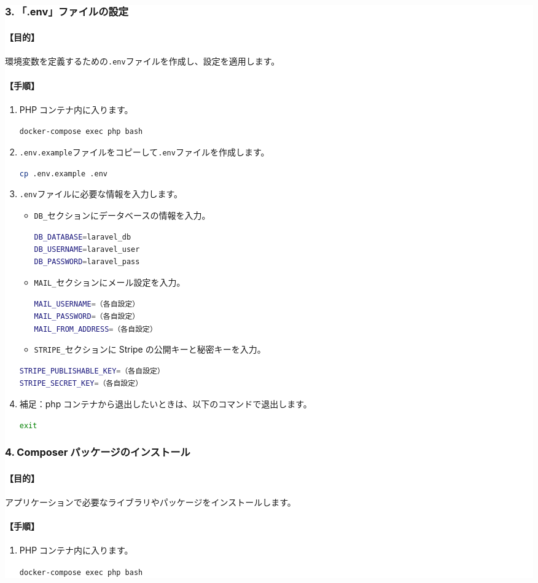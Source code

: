 ### 3. 「.env」ファイルの設定

#### 【目的】

環境変数を定義するための`.env`ファイルを作成し、設定を適用します。

#### 【手順】

1. PHP コンテナ内に入ります。
   ```bash
   docker-compose exec php bash
   ```
2. `.env.example`ファイルをコピーして`.env`ファイルを作成します。
   ```bash
   cp .env.example .env
   ```
3. `.env`ファイルに必要な情報を入力します。

   - `DB_`セクションにデータベースの情報を入力。
     ```bash
     DB_DATABASE=laravel_db
     DB_USERNAME=laravel_user
     DB_PASSWORD=laravel_pass
     ```
   - `MAIL_`セクションにメール設定を入力。
     ```bash
     MAIL_USERNAME=（各自設定）
     MAIL_PASSWORD=（各自設定）
     MAIL_FROM_ADDRESS=（各自設定）
     ```
   - `STRIPE_`セクションに Stripe の公開キーと秘密キーを入力。

   ```bash
   STRIPE_PUBLISHABLE_KEY=（各自設定）
   STRIPE_SECRET_KEY=（各自設定）

   ```

4. 補足：php コンテナから退出したいときは、以下のコマンドで退出します。
   ```bash
   exit
   ```

### 4. Composer パッケージのインストール

#### 【目的】

アプリケーションで必要なライブラリやパッケージをインストールします。

#### 【手順】

1. PHP コンテナ内に入ります。

   ```bash
   docker-compose exec php bash

   ```
